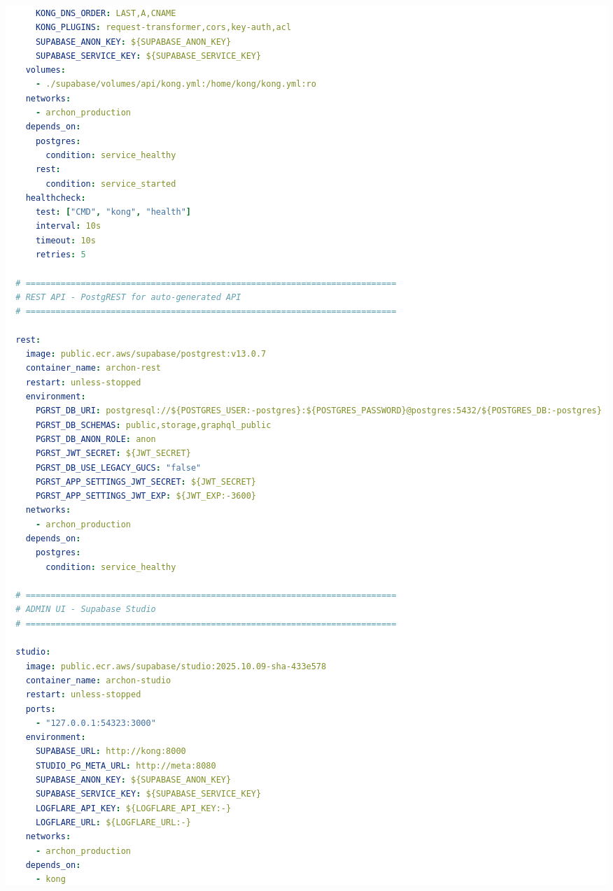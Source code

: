 ```yaml
      KONG_DNS_ORDER: LAST,A,CNAME
      KONG_PLUGINS: request-transformer,cors,key-auth,acl
      SUPABASE_ANON_KEY: ${SUPABASE_ANON_KEY}
      SUPABASE_SERVICE_KEY: ${SUPABASE_SERVICE_KEY}
    volumes:
      - ./supabase/volumes/api/kong.yml:/home/kong/kong.yml:ro
    networks:
      - archon_production
    depends_on:
      postgres:
        condition: service_healthy
      rest:
        condition: service_started
    healthcheck:
      test: ["CMD", "kong", "health"]
      interval: 10s
      timeout: 10s
      retries: 5

  # ==========================================================================
  # REST API - PostgREST for auto-generated API
  # ==========================================================================

  rest:
    image: public.ecr.aws/supabase/postgrest:v13.0.7
    container_name: archon-rest
    restart: unless-stopped
    environment:
      PGRST_DB_URI: postgresql://${POSTGRES_USER:-postgres}:${POSTGRES_PASSWORD}@postgres:5432/${POSTGRES_DB:-postgres}
      PGRST_DB_SCHEMAS: public,storage,graphql_public
      PGRST_DB_ANON_ROLE: anon
      PGRST_JWT_SECRET: ${JWT_SECRET}
      PGRST_DB_USE_LEGACY_GUCS: "false"
      PGRST_APP_SETTINGS_JWT_SECRET: ${JWT_SECRET}
      PGRST_APP_SETTINGS_JWT_EXP: ${JWT_EXP:-3600}
    networks:
      - archon_production
    depends_on:
      postgres:
        condition: service_healthy

  # ==========================================================================
  # ADMIN UI - Supabase Studio
  # ==========================================================================

  studio:
    image: public.ecr.aws/supabase/studio:2025.10.09-sha-433e578
    container_name: archon-studio
    restart: unless-stopped
    ports:
      - "127.0.0.1:54323:3000"
    environment:
      SUPABASE_URL: http://kong:8000
      STUDIO_PG_META_URL: http://meta:8080
      SUPABASE_ANON_KEY: ${SUPABASE_ANON_KEY}
      SUPABASE_SERVICE_KEY: ${SUPABASE_SERVICE_KEY}
      LOGFLARE_API_KEY: ${LOGFLARE_API_KEY:-}
      LOGFLARE_URL: ${LOGFLARE_URL:-}
    networks:
      - archon_production
    depends_on:
      - kong
```